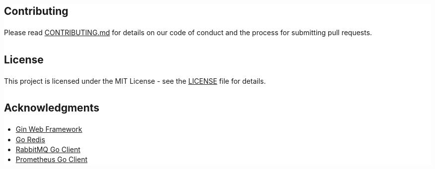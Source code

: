 ## Contributing

Please read [CONTRIBUTING.md](CONTRIBUTING.md) for details on our code of conduct and the process for submitting pull requests.

## License

This project is licensed under the MIT License - see the [LICENSE](LICENSE) file for details.

## Acknowledgments

- [Gin Web Framework](https://github.com/gin-gonic/gin)
- [Go Redis](https://github.com/go-redis/redis)
- [RabbitMQ Go Client](https://github.com/rabbitmq/amqp091-go)
- [Prometheus Go Client](https://github.com/prometheus/client_golang) 